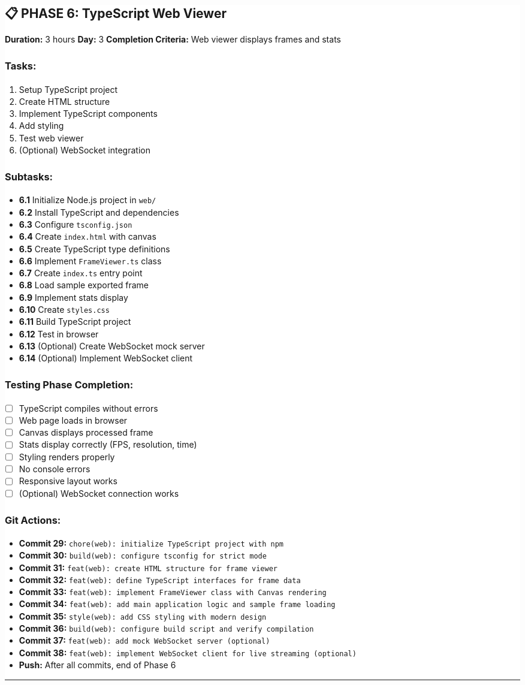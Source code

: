 
## 📋 PHASE 6: TypeScript Web Viewer

**Duration:** 3 hours
**Day:** 3
**Completion Criteria:** Web viewer displays frames and stats

### Tasks:
1. Setup TypeScript project
2. Create HTML structure
3. Implement TypeScript components
4. Add styling
5. Test web viewer
6. (Optional) WebSocket integration

### Subtasks:
- **6.1** Initialize Node.js project in `web/`
- **6.2** Install TypeScript and dependencies
- **6.3** Configure `tsconfig.json`
- **6.4** Create `index.html` with canvas
- **6.5** Create TypeScript type definitions
- **6.6** Implement `FrameViewer.ts` class
- **6.7** Create `index.ts` entry point
- **6.8** Load sample exported frame
- **6.9** Implement stats display
- **6.10** Create `styles.css`
- **6.11** Build TypeScript project
- **6.12** Test in browser
- **6.13** (Optional) Create WebSocket mock server
- **6.14** (Optional) Implement WebSocket client

### Testing Phase Completion:
- [ ] TypeScript compiles without errors
- [ ] Web page loads in browser
- [ ] Canvas displays processed frame
- [ ] Stats display correctly (FPS, resolution, time)
- [ ] Styling renders properly
- [ ] No console errors
- [ ] Responsive layout works
- [ ] (Optional) WebSocket connection works

### Git Actions:
- **Commit 29:** `chore(web): initialize TypeScript project with npm`
- **Commit 30:** `build(web): configure tsconfig for strict mode`
- **Commit 31:** `feat(web): create HTML structure for frame viewer`
- **Commit 32:** `feat(web): define TypeScript interfaces for frame data`
- **Commit 33:** `feat(web): implement FrameViewer class with Canvas rendering`
- **Commit 34:** `feat(web): add main application logic and sample frame loading`
- **Commit 35:** `style(web): add CSS styling with modern design`
- **Commit 36:** `build(web): configure build script and verify compilation`
- **Commit 37:** `feat(web): add mock WebSocket server (optional)`
- **Commit 38:** `feat(web): implement WebSocket client for live streaming (optional)`
- **Push:** After all commits, end of Phase 6

---